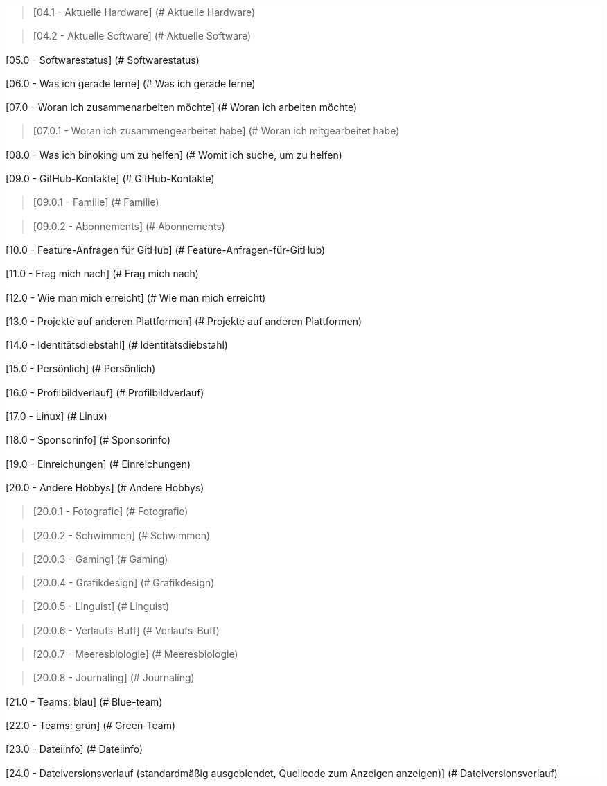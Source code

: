 > [04.1 - Aktuelle Hardware] (# Aktuelle Hardware)

> [04.2 - Aktuelle Software] (# Aktuelle Software)

[05.0 - Softwarestatus] (# Softwarestatus)

[06.0 - Was ich gerade lerne] (# Was ich gerade lerne)

[07.0 - Woran ich zusammenarbeiten möchte] (# Woran ich arbeiten möchte)

> [07.0.1 - Woran ich zusammengearbeitet habe] (# Woran ich mitgearbeitet habe)

[08.0 - Was ich binoking um zu helfen] (# Womit ich suche, um zu helfen)

[09.0 - GitHub-Kontakte] (# GitHub-Kontakte)

> [09.0.1 - Familie] (# Familie)

> [09.0.2 - Abonnements] (# Abonnements)

[10.0 - Feature-Anfragen für GitHub] (# Feature-Anfragen-für-GitHub)

[11.0 - Frag mich nach] (# Frag mich nach)

[12.0 - Wie man mich erreicht] (# Wie man mich erreicht)

[13.0 - Projekte auf anderen Plattformen] (# Projekte auf anderen Plattformen)

[14.0 - Identitätsdiebstahl] (# Identitätsdiebstahl)

[15.0 - Persönlich] (# Persönlich)

[16.0 - Profilbildverlauf] (# Profilbildverlauf)

[17.0 - Linux] (# Linux)

[18.0 - Sponsorinfo] (# Sponsorinfo)

[19.0 - Einreichungen] (# Einreichungen)

[20.0 - Andere Hobbys] (# Andere Hobbys)

> [20.0.1 - Fotografie] (# Fotografie)

> [20.0.2 - Schwimmen] (# Schwimmen)

> [20.0.3 - Gaming] (# Gaming)

> [20.0.4 - Grafikdesign] (# Grafikdesign)

> [20.0.5 - Linguist] (# Linguist)

> [20.0.6 - Verlaufs-Buff] (# Verlaufs-Buff)

> [20.0.7 - Meeresbiologie] (# Meeresbiologie)

> [20.0.8 - Journaling] (# Journaling)

[21.0 - Teams: blau] (# Blue-team)

[22.0 - Teams: grün] (# Green-Team)

[23.0 - Dateiinfo] (# Dateiinfo)

[24.0 - Dateiversionsverlauf (standardmäßig ausgeblendet, Quellcode zum Anzeigen anzeigen)] (# Dateiversionsverlauf)
